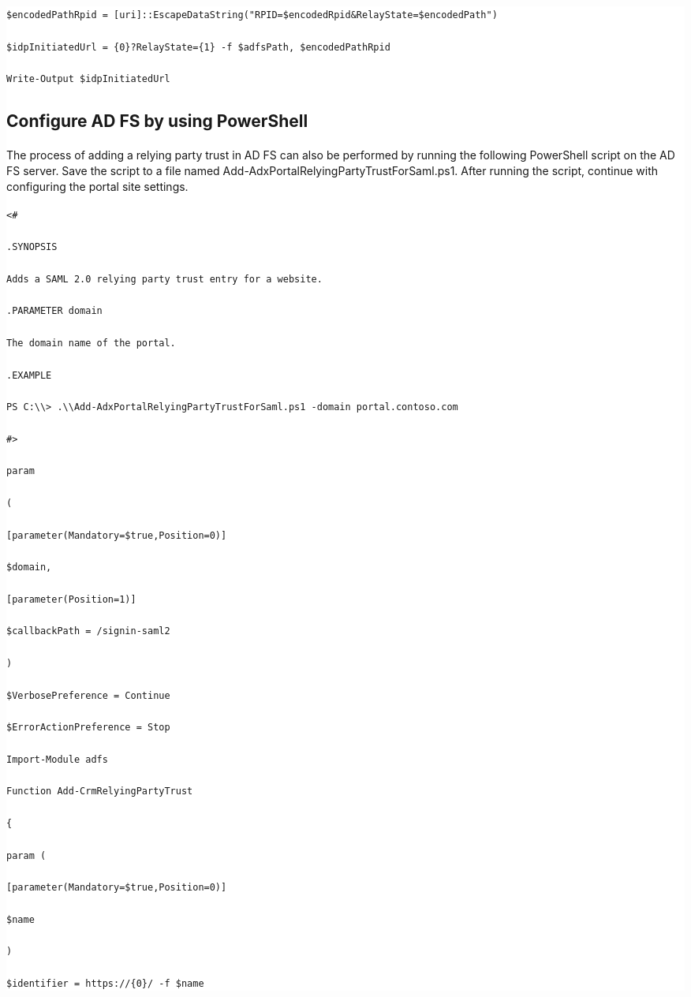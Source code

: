 ```
$encodedPathRpid = [uri]::EscapeDataString("RPID=$encodedRpid&RelayState=$encodedPath")

$idpInitiatedUrl = {0}?RelayState={1} -f $adfsPath, $encodedPathRpid

Write-Output $idpInitiatedUrl
```

## Configure AD FS by using PowerShell

The process of adding a relying party trust in AD FS can also be performed by running the following PowerShell script on the AD FS server. Save the script to a file named Add-AdxPortalRelyingPartyTrustForSaml.ps1. After running the script, continue with configuring the portal site settings.

```
<# 

.SYNOPSIS

Adds a SAML 2.0 relying party trust entry for a website.

.PARAMETER domain

The domain name of the portal.

.EXAMPLE

PS C:\\> .\\Add-AdxPortalRelyingPartyTrustForSaml.ps1 -domain portal.contoso.com

#>

param

(

[parameter(Mandatory=$true,Position=0)]

$domain,

[parameter(Position=1)]

$callbackPath = /signin-saml2

)

$VerbosePreference = Continue

$ErrorActionPreference = Stop

Import-Module adfs

Function Add-CrmRelyingPartyTrust

{

param (

[parameter(Mandatory=$true,Position=0)]

$name

)

$identifier = https://{0}/ -f $name
```